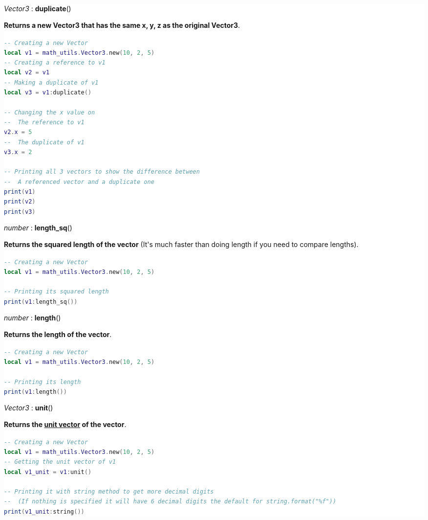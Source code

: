 *Vector3* : **duplicate**()

**Returns a new Vector3 that has the same x, y, z as the original Vector3**.

```lua
-- Creating a new Vector
local v1 = math_utils.Vector3.new(10, 2, 5)
-- Creating a reference to v1
local v2 = v1
-- Making a duplicate of v1
local v3 = v1:duplicate()

-- Changing the x value on
--  The reference to v1
v2.x = 5
--  The duplicate of v1
v3.x = 2

-- Printing all 3 vectors to show the difference between
--  A referenced vector and a duplicate one
print(v1)
print(v2)
print(v3)
```

*number* : **length_sq**()

**Returns the squared length of the vector** (It's much faster than doing length if you need to compare lengths).

```lua
-- Creating a new Vector
local v1 = math_utils.Vector3.new(10, 2, 5)

-- Printing its squared length
print(v1:length_sq())
```

*number* : **length**()

**Returns the length of the vector**.

```lua
-- Creating a new Vector
local v1 = math_utils.Vector3.new(10, 2, 5)

-- Printing its length
print(v1:length())
```

*Vector3* : **unit**()

**Returns the [unit vector](https://en.wikipedia.org/wiki/Unit_vector) of the vector**.

```lua
-- Creating a new Vector
local v1 = math_utils.Vector3.new(10, 2, 5)
-- Getting the unit vector of v1
local v1_unit = v1:unit()

-- Printing it with string method to get more decimal digits
--  (If nothing is specified it will have 6 decimal digits the default for string.format("%f"))
print(v1_unit:string())
```
